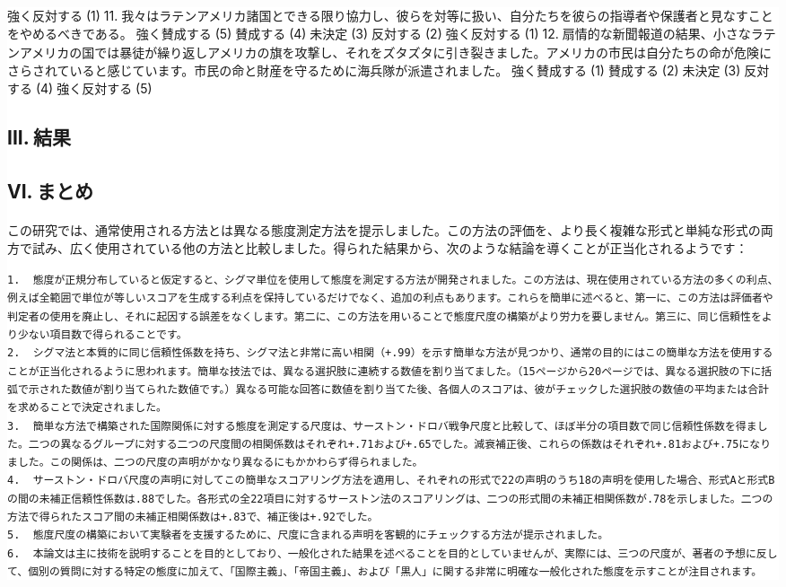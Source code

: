 強く反対する (1)
	11.	我々はラテンアメリカ諸国とできる限り協力し、彼らを対等に扱い、自分たちを彼らの指導者や保護者と見なすことをやめるべきである。
強く賛成する (5)
賛成する (4)
未決定 (3)
反対する (2)
強く反対する (1)
	12.	扇情的な新聞報道の結果、小さなラテンアメリカの国では暴徒が繰り返しアメリカの旗を攻撃し、それをズタズタに引き裂きました。アメリカの市民は自分たちの命が危険にさらされていると感じています。市民の命と財産を守るために海兵隊が派遣されました。
強く賛成する (1)
賛成する (2)
未決定 (3)
反対する (4)
強く反対する (5)

## III. 結果


## VI. まとめ

この研究では、通常使用される方法とは異なる態度測定方法を提示しました。この方法の評価を、より長く複雑な形式と単純な形式の両方で試み、広く使用されている他の方法と比較しました。得られた結果から、次のような結論を導くことが正当化されるようです：

	1.	態度が正規分布していると仮定すると、シグマ単位を使用して態度を測定する方法が開発されました。この方法は、現在使用されている方法の多くの利点、例えば全範囲で単位が等しいスコアを生成する利点を保持しているだけでなく、追加の利点もあります。これらを簡単に述べると、第一に、この方法は評価者や判定者の使用を廃止し、それに起因する誤差をなくします。第二に、この方法を用いることで態度尺度の構築がより労力を要しません。第三に、同じ信頼性をより少ない項目数で得られることです。
	2.	シグマ法と本質的に同じ信頼性係数を持ち、シグマ法と非常に高い相関（+.99）を示す簡単な方法が見つかり、通常の目的にはこの簡単な方法を使用することが正当化されるように思われます。簡単な技法では、異なる選択肢に連続する数値を割り当てました。（15ページから20ページでは、異なる選択肢の下に括弧で示された数値が割り当てられた数値です。）異なる可能な回答に数値を割り当てた後、各個人のスコアは、彼がチェックした選択肢の数値の平均または合計を求めることで決定されました。
	3.	簡単な方法で構築された国際関係に対する態度を測定する尺度は、サーストン・ドロバ戦争尺度と比較して、ほぼ半分の項目数で同じ信頼性係数を得ました。二つの異なるグループに対する二つの尺度間の相関係数はそれぞれ+.71および+.65でした。減衰補正後、これらの係数はそれぞれ+.81および+.75になりました。この関係は、二つの尺度の声明がかなり異なるにもかかわらず得られました。
	4.	サーストン・ドロバ尺度の声明に対してこの簡単なスコアリング方法を適用し、それぞれの形式で22の声明のうち18の声明を使用した場合、形式Aと形式Bの間の未補正信頼性係数は.88でした。各形式の全22項目に対するサーストン法のスコアリングは、二つの形式間の未補正相関係数が.78を示しました。二つの方法で得られたスコア間の未補正相関係数は+.83で、補正後は+.92でした。
	5.	態度尺度の構築において実験者を支援するために、尺度に含まれる声明を客観的にチェックする方法が提示されました。
	6.	本論文は主に技術を説明することを目的としており、一般化された結果を述べることを目的としていませんが、実際には、三つの尺度が、著者の予想に反して、個別の質問に対する特定の態度に加えて、「国際主義」、「帝国主義」、および「黒人」に関する非常に明確な一般化された態度を示すことが注目されます。